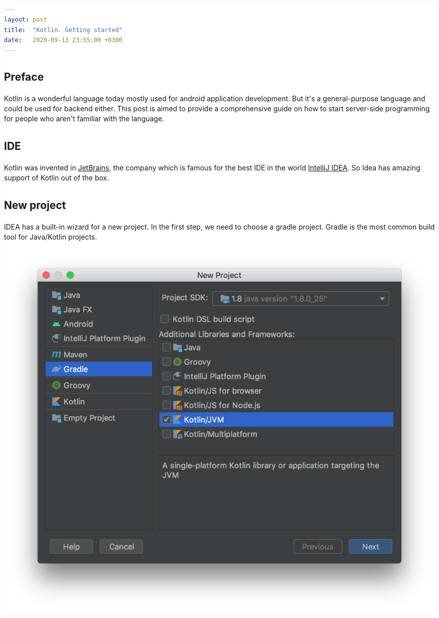 ```yaml
---
layout: post
title:  "Kotlin. Getting started"
date:   2020-09-13 23:55:00 +0300
---
```


## Preface

Kotlin is a wonderful language today mostly used for android application development. But it's a general-purpose language and could be used for backend either. This post is aimed to provide a comprehensive guide on how to start server-side programming for people who aren't familiar with the language.

## IDE

Kotlin was invented in [JetBrains](https://www.jetbrains.com/), the company which is famous for the best IDE in the world [IntelliJ IDEA](https://www.jetbrains.com/idea/). So Idea has amazing support of Kotlin out of the box.

## New project

IDEA has a built-in wizard for a new project. In the first step, we need to choose a gradle project. Gradle is the most common build tool for Java/Kotlin projects.

![Kotlin new project](/assets/img/kotlin-new-project1.png)